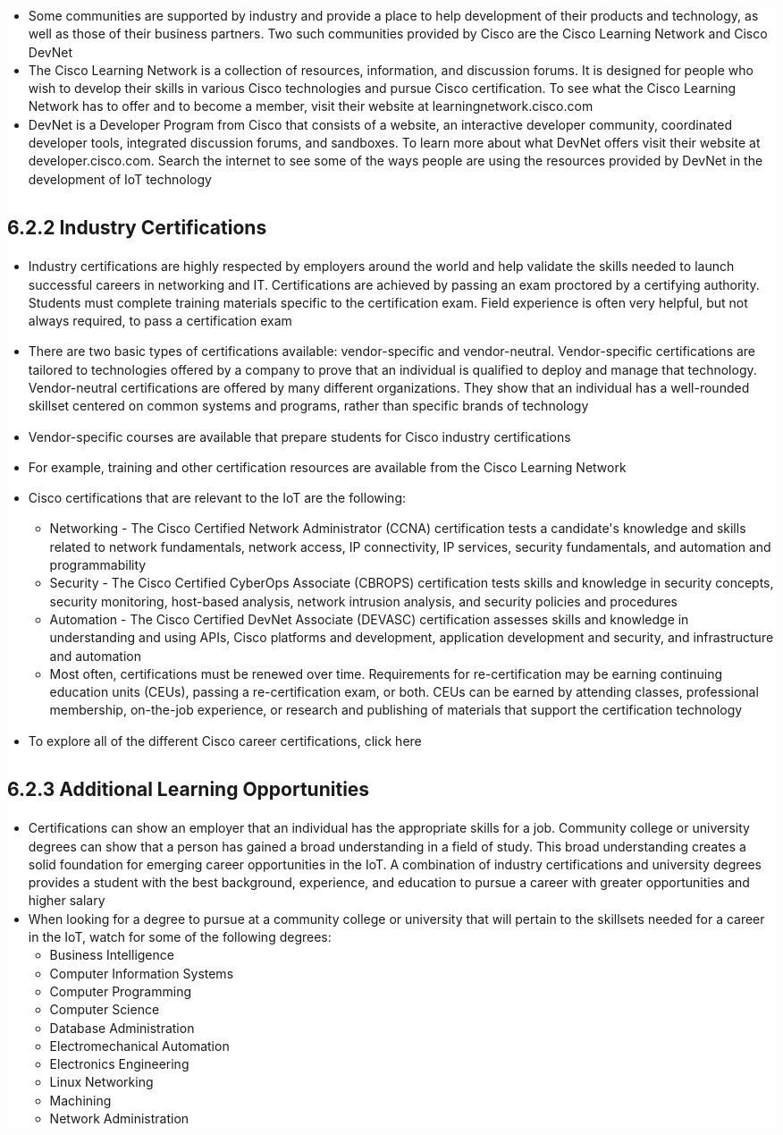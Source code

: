 - Some communities are supported by industry and provide a place to help development of their products and technology, as well as those of their business partners. Two such communities provided by Cisco are the Cisco Learning Network and Cisco DevNet
- The Cisco Learning Network is a collection of resources, information, and discussion forums. It is designed for people who wish to develop their skills in various Cisco technologies and pursue Cisco certification. To see what the Cisco Learning Network has to offer and to become a member, visit their website at learningnetwork.cisco.com
- DevNet is a Developer Program from Cisco that consists of a website, an interactive developer community, coordinated developer tools, integrated discussion forums, and sandboxes. To learn more about what DevNet offers visit their website at developer.cisco.com. Search the internet to see some of the ways people are using the resources provided by DevNet in the development of IoT technology

## 6.2.2 Industry Certifications

- Industry certifications are highly respected by employers around the world and help validate the skills needed to launch successful careers in networking and IT. Certifications are achieved by passing an exam proctored by a certifying authority. Students must complete training materials specific to the certification exam. Field experience is often very helpful, but not always required, to pass a certification exam
- There are two basic types of certifications available: vendor-specific and vendor-neutral. Vendor-specific certifications are tailored to technologies offered by a company to prove that an individual is qualified to deploy and manage that technology. Vendor-neutral certifications are offered by many different organizations. They show that an individual has a well-rounded skillset centered on common systems and programs, rather than specific brands of technology
- Vendor-specific courses are available that prepare students for Cisco industry certifications
- For example, training and other certification resources are available from the Cisco Learning Network

- Cisco certifications that are relevant to the IoT are the following:
    - Networking - The Cisco Certified Network Administrator (CCNA) certification tests a candidate's knowledge and skills related to network fundamentals, network access, IP connectivity, IP services, security fundamentals, and automation and programmability
    - Security - The Cisco Certified CyberOps Associate (CBROPS) certification tests skills and knowledge in security concepts, security monitoring, host-based analysis, network intrusion analysis, and security policies and procedures
    - Automation - The Cisco Certified DevNet Associate (DEVASC) certification assesses skills and knowledge in understanding and using APIs, Cisco platforms and development, application development and security, and infrastructure and automation
    - Most often, certifications must be renewed over time. Requirements for re-certification may be earning continuing education units (CEUs), passing a re-certification exam, or both. CEUs can be earned by attending classes, professional membership, on-the-job experience, or research and publishing of materials that support the certification technology
- To explore all of the different Cisco career certifications, click here

## 6.2.3 Additional Learning Opportunities

- Certifications can show an employer that an individual has the appropriate skills for a job. Community college or university degrees can show that a person has gained a broad understanding in a field of study. This broad understanding creates a solid foundation for emerging career opportunities in the IoT. A combination of industry certifications and university degrees provides a student with the best background, experience, and education to pursue a career with greater opportunities and higher salary
- When looking for a degree to pursue at a community college or university that will pertain to the skillsets needed for a career in the IoT, watch for some of the following degrees:
    - Business Intelligence
    - Computer Information Systems
    - Computer Programming
    - Computer Science
    - Database Administration
    - Electromechanical Automation
    - Electronics Engineering
    - Linux Networking
    - Machining
    - Network Administration
